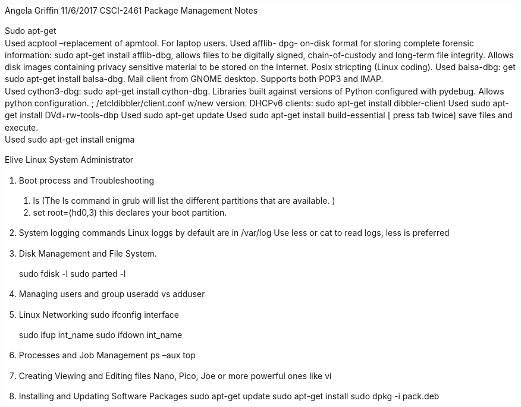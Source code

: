 Angela Griffin 
11/6/2017 
CSCI-2461 
Package Management Notes 
 
Sudo apt-get  
Used acptool –replacement of apmtool. For laptop users. 
Used afflib- dpg- on-disk format for storing complete forensic information: sudo apt-get install afflib-dbg, allows files to be digitally signed, chain-of-custody and long-term file integrity. Allows disk images containing privacy sensitive material to be stored on the Internet. Posix stricpting (Linux coding). 
Used balsa-dbg: get sudo apt-get install balsa-dbg. Mail client from GNOME desktop. Supports both POP3 and IMAP.  
Used cython3-dbg: sudo apt-get install cython-dbg. Libraries built against versions of Python configured with pydebug. Allows python configuration. 
; /etcldibbler/client.conf w/new version. DHCPv6 clients: sudo apt-get install dibbler-client 
Used sudo apt-get install DVd+rw-tools-dbp 
Used sudo apt-get update 
Used sudo apt-get install build-essential [ press tab twice] save files and execute.  
Used sudo apt-get install enigma 

 
Elive Linux System Administrator 
 
1. Boot process and Troubleshooting 
 
    1. ls (The ls command in grub will list the different partitions that are available. ) 
    2. set root=(hd0,3) this declares your boot partition. 
 
2. System logging commands 
       Linux loggs by default are in /var/log 
       Use less or cat to read logs, less is preferred 
 
3. Disk Management and File System.  
 
   sudo fdisk -l 
   sudo parted -l 
 
4. Managing users and group 
   useradd vs adduser 
 
5. Linux Networking 
   sudo ifconfig interface  
    
   sudo ifup int_name 
   sudo ifdown int_name 
 
6. Processes and Job Management 
    ps –aux 
    top 
 
 
 
7. Creating Viewing and Editing files 
   Nano, Pico, Joe 
   or more powerful ones like vi 
 
 
8. Installing and Updating Software Packages 
        sudo apt-get update 
        sudo apt-get install 
        sudo dpkg -i pack.deb 
         
